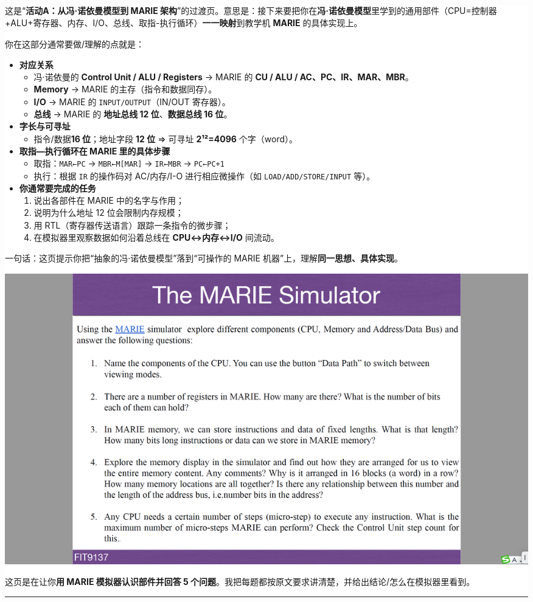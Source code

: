 

这是“**活动A：从冯·诺依曼模型到 MARIE 架构**”的过渡页。意思是：接下来要把你在**冯·诺依曼模型**里学到的通用部件（CPU=控制器+ALU+寄存器、内存、I/O、总线、取指-执行循环）**一一映射**到教学机 **MARIE** 的具体实现上。

你在这部分通常要做/理解的点就是：

- **对应关系**
  - 冯·诺依曼的 **Control Unit / ALU / Registers** → MARIE 的 **CU / ALU / AC、PC、IR、MAR、MBR**。
  - **Memory** → MARIE 的主存（指令和数据同存）。
  - **I/O** → MARIE 的 `INPUT/OUTPUT`（IN/OUT 寄存器）。
  - **总线** → MARIE 的 **地址总线 12 位**、**数据总线 16 位**。
- **字长与可寻址**
  - 指令/数据**16 位**；地址字段 **12 位** ⇒ 可寻址 **2¹²=4096** 个字（word）。
- **取指—执行循环在 MARIE 里的具体步骤**
  - 取指：`MAR←PC` → `MBR←M[MAR]` → `IR←MBR` → `PC←PC+1`
  - 执行：根据 `IR` 的操作码对 AC/内存/I-O 进行相应微操作（如 `LOAD/ADD/STORE/INPUT` 等）。
- **你通常要完成的任务**
  1. 说出各部件在 MARIE 中的名字与作用；
  2. 说明为什么地址 12 位会限制内存规模；
  3. 用 RTL（寄存器传送语言）跟踪一条指令的微步骤；
  4. 在模拟器里观察数据如何沿着总线在 **CPU↔内存↔I/O** 间流动。

一句话：这页提示你把“抽象的冯·诺依曼模型”落到“可操作的 MARIE 机器”上，理解**同一思想、具体实现**。

![image-20250808183221583](reademe.assets/image-20250808183221583.png)

这页是在让你**用 MARIE 模拟器认识部件并回答 5 个问题**。我把每题都按原文要求讲清楚，并给出结论/怎么在模拟器里看到。

------
